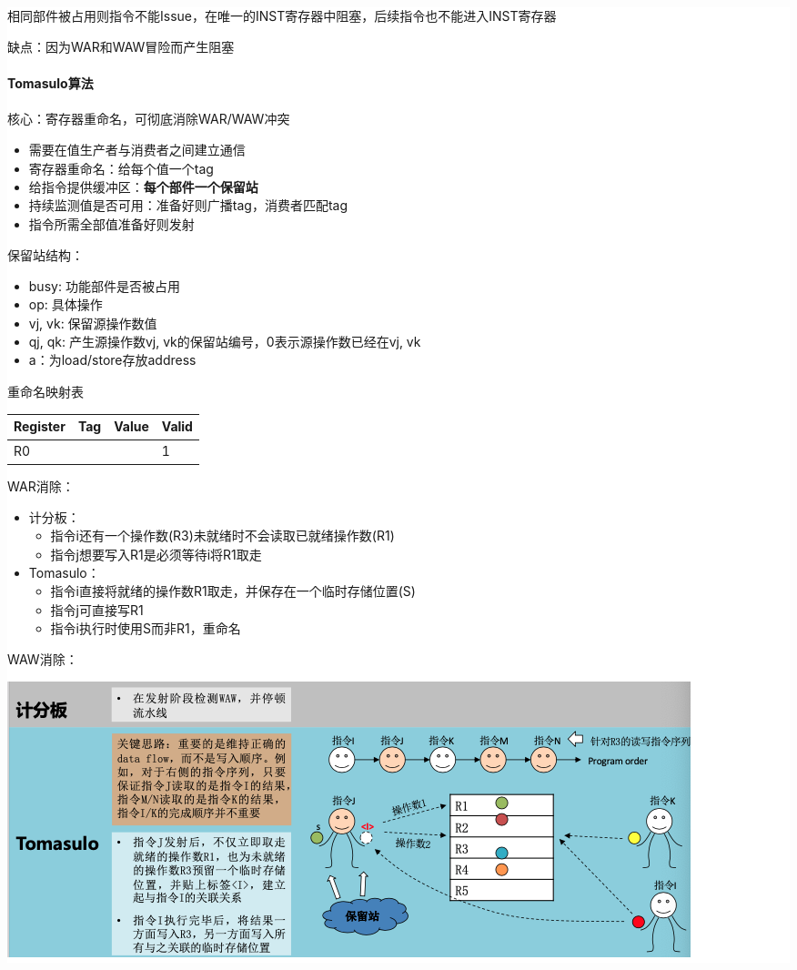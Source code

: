 相同部件被占用则指令不能Issue，在唯一的INST寄存器中阻塞，后续指令也不能进入INST寄存器

缺点：因为WAR和WAW冒险而产生阻塞

#### Tomasulo算法

核心：寄存器重命名，可彻底消除WAR/WAW冲突

- 需要在值生产者与消费者之间建立通信
- 寄存器重命名：给每个值一个tag
- 给指令提供缓冲区：**每个部件一个保留站**
- 持续监测值是否可用：准备好则广播tag，消费者匹配tag
- 指令所需全部值准备好则发射

保留站结构：

- busy: 功能部件是否被占用
- op: 具体操作
- vj, vk: 保留源操作数值
- qj, qk: 产生源操作数vj, vk的保留站编号，0表示源操作数已经在vj, vk
- a：为load/store存放address

重命名映射表

| Register | Tag | Value | Valid |
| -------- | --- | ----- | ----- |
| R0       |     |       | 1     | 

WAR消除：

- 计分板：
     - 指令i还有一个操作数(R3)未就绪时不会读取已就绪操作数(R1)
     - 指令j想要写入R1是必须等待i将R1取走
 - Tomasulo：
     - 指令i直接将就绪的操作数R1取走，并保存在一个临时存储位置(S)
     - 指令j可直接写R1
     - 指令i执行时使用S而非R1，重命名

WAW消除：

![WAW](photos/WAW.png)
